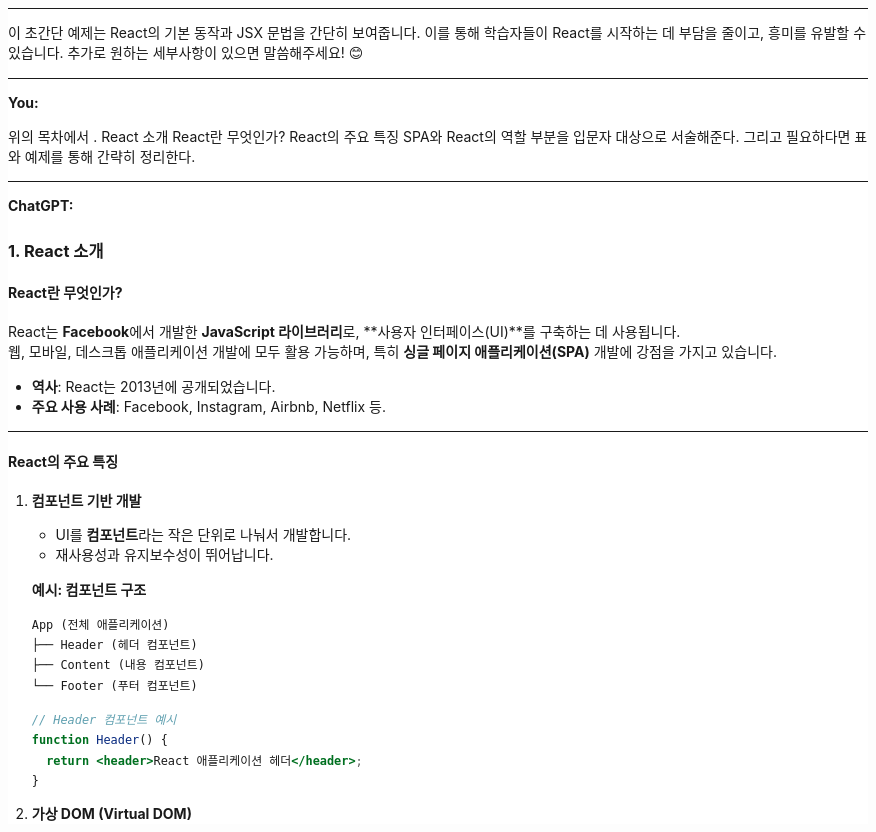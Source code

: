 * * *

이 초간단 예제는 React의 기본 동작과 JSX 문법을 간단히 보여줍니다. 이를 통해 학습자들이 React를 시작하는 데 부담을 줄이고, 흥미를 유발할 수 있습니다. 추가로 원하는 세부사항이 있으면 말씀해주세요! 😊

* * *

**You:**

위의 목차에서 
. React 소개
React란 무엇인가?
React의 주요 특징
SPA와 React의 역할
부분을 입문자 대상으로 서술해준다. 
그리고 필요하다면 표와 예제를 통해 간략히 정리한다. 

* * *

**ChatGPT:**

### 1. **React 소개**

#### **React란 무엇인가?**

React는 **Facebook**에서 개발한 **JavaScript 라이브러리**로, **사용자 인터페이스(UI)**를 구축하는 데 사용됩니다.  
웹, 모바일, 데스크톱 애플리케이션 개발에 모두 활용 가능하며, 특히 **싱글 페이지 애플리케이션(SPA)** 개발에 강점을 가지고 있습니다.

* **역사**: React는 2013년에 공개되었습니다.
* **주요 사용 사례**: Facebook, Instagram, Airbnb, Netflix 등.

* * *

#### **React의 주요 특징**

1. **컴포넌트 기반 개발**
    
    * UI를 **컴포넌트**라는 작은 단위로 나눠서 개발합니다.
    * 재사용성과 유지보수성이 뛰어납니다.
    
    **예시: 컴포넌트 구조**
    
    ```text
    App (전체 애플리케이션)
    ├── Header (헤더 컴포넌트)
    ├── Content (내용 컴포넌트)
    └── Footer (푸터 컴포넌트)
    ```
    
    ```jsx
    // Header 컴포넌트 예시
    function Header() {
      return <header>React 애플리케이션 헤더</header>;
    }
    ```
    
2. **가상 DOM (Virtual DOM)**
    